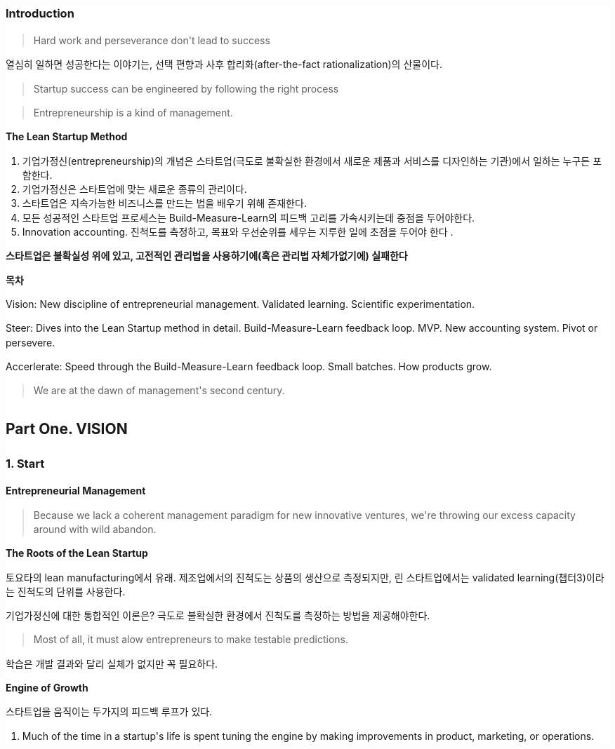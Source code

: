 
### Introduction

> Hard work and perseverance don't lead to success

열심히 일하면 성공한다는 이야기는, 선택 편향과 사후 합리화(after-the-fact rationalization)의 산물이다.

> Startup success can be engineered by following the right process

> Entrepreneurship is a kind of management.

**The Lean Startup Method**

1. 기업가정신(entrepreneurship)의 개념은 스타트업(극도로 불확실한 환경에서 새로운 제품과 서비스를 디자인하는 기관)에서 일하는 누구든 포함한다.
2. 기업가정신은 스타트업에 맞는 새로운 종류의 관리이다.
3. 스타트업은 지속가능한 비즈니스를 만드는 법을 배우기 위해 존재한다.
4. 모든 성공적인 스타트업 프로세스는 Build-Measure-Learn의 피드백 고리를 가속시키는데 중점을 두어야한다.
5. Innovation accounting. 진척도를 측정하고, 목표와 우선순위를 세우는 지루한 일에 초점을 두어야 한다 .

**스타트업은 불확실성 위에 있고, 고전적인 관리법을 사용하기에(혹은 관리법 자체가없기에) 실패한다**

**목차**

Vision: New discipline of entrepreneurial management. Validated learning. Scientific experimentation.

Steer: Dives into the Lean Startup method in detail. Build-Measure-Learn feedback loop. MVP. New accounting system. Pivot or persevere.

Accerlerate: Speed through the Build-Measure-Learn feedback loop. Small batches. How products grow.

> We are at the dawn of management's second century.

## Part One. VISION

### 1. Start

**Entrepreneurial Management**

> Because we lack a coherent management paradigm for new innovative ventures, we're throwing our excess capacity around with wild abandon.

**The Roots of the Lean Startup**

토요타의 lean manufacturing에서 유래. 제조업에서의 진척도는 상품의 생산으로 측정되지만, 린 스타트업에서는 validated learning(챕터3)이라는 진척도의 단위를 사용한다.

기업가정신에 대한 통합적인 이론은? 극도로 불확실한 환경에서 진척도를 측정하는 방법을 제공해야한다.

> Most of all, it must alow entrepreneurs to make testable predictions.

학습은 개발 결과와 달리 실체가 없지만 꼭 필요하다.

**Engine of Growth**

스타트업을 움직이는 두가지의 피드백 루프가 있다.

1.  Much of the time in a startup's life is spent tuning the engine by making improvements in product, marketing, or operations.
